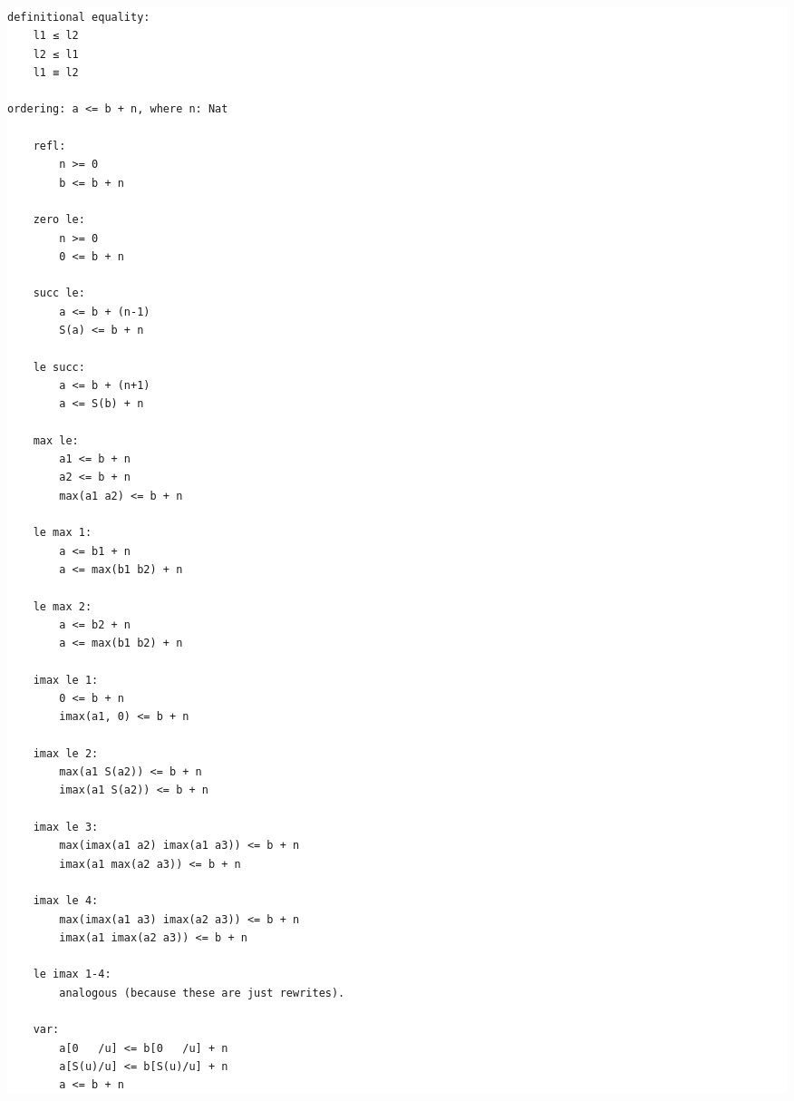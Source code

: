     definitional equality:
        l1 ≤ l2
        l2 ≤ l1
        l1 ≡ l2

    ordering: a <= b + n, where n: Nat

        refl:
            n >= 0
            b <= b + n

        zero le:
            n >= 0
            0 <= b + n

        succ le:
            a <= b + (n-1)
            S(a) <= b + n

        le succ:
            a <= b + (n+1)
            a <= S(b) + n

        max le:
            a1 <= b + n
            a2 <= b + n
            max(a1 a2) <= b + n

        le max 1:
            a <= b1 + n
            a <= max(b1 b2) + n

        le max 2:
            a <= b2 + n
            a <= max(b1 b2) + n

        imax le 1:
            0 <= b + n
            imax(a1, 0) <= b + n

        imax le 2:
            max(a1 S(a2)) <= b + n
            imax(a1 S(a2)) <= b + n

        imax le 3:
            max(imax(a1 a2) imax(a1 a3)) <= b + n
            imax(a1 max(a2 a3)) <= b + n

        imax le 4:
            max(imax(a1 a3) imax(a2 a3)) <= b + n
            imax(a1 imax(a2 a3)) <= b + n

        le imax 1-4:
            analogous (because these are just rewrites).

        var:
            a[0   /u] <= b[0   /u] + n
            a[S(u)/u] <= b[S(u)/u] + n
            a <= b + n
